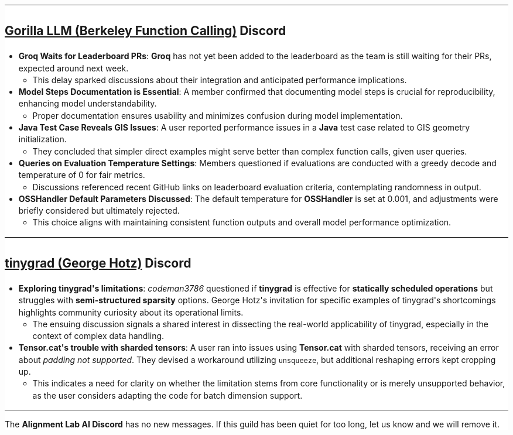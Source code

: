 

---



## [Gorilla LLM (Berkeley Function Calling)](https://discord.com/channels/1111172801899012102) Discord

- **Groq Waits for Leaderboard PRs**: **Groq** has not yet been added to the leaderboard as the team is still waiting for their PRs, expected around next week.
   - This delay sparked discussions about their integration and anticipated performance implications.
- **Model Steps Documentation is Essential**: A member confirmed that documenting model steps is crucial for reproducibility, enhancing model understandability.
   - Proper documentation ensures usability and minimizes confusion during model implementation.
- **Java Test Case Reveals GIS Issues**: A user reported performance issues in a **Java** test case related to GIS geometry initialization.
   - They concluded that simpler direct examples might serve better than complex function calls, given user queries.
- **Queries on Evaluation Temperature Settings**: Members questioned if evaluations are conducted with a greedy decode and temperature of 0 for fair metrics.
   - Discussions referenced recent GitHub links on leaderboard evaluation criteria, contemplating randomness in output.
- **OSSHandler Default Parameters Discussed**: The default temperature for **OSSHandler** is set at 0.001, and adjustments were briefly considered but ultimately rejected.
   - This choice aligns with maintaining consistent function outputs and overall model performance optimization.



---



## [tinygrad (George Hotz)](https://discord.com/channels/1068976834382925865) Discord

- **Exploring tinygrad's limitations**: *codeman3786* questioned if **tinygrad** is effective for **statically scheduled operations** but struggles with **semi-structured sparsity** options. George Hotz's invitation for specific examples of tinygrad's shortcomings highlights community curiosity about its operational limits.
   - The ensuing discussion signals a shared interest in dissecting the real-world applicability of tinygrad, especially in the context of complex data handling.
- **Tensor.cat's trouble with sharded tensors**: A user ran into issues using **Tensor.cat** with sharded tensors, receiving an error about *padding not supported*. They devised a workaround utilizing `unsqueeze`, but additional reshaping errors kept cropping up.
   - This indicates a need for clarity on whether the limitation stems from core functionality or is merely unsupported behavior, as the user considers adapting the code for batch dimension support.



---


The **Alignment Lab AI Discord** has no new messages. If this guild has been quiet for too long, let us know and we will remove it.
